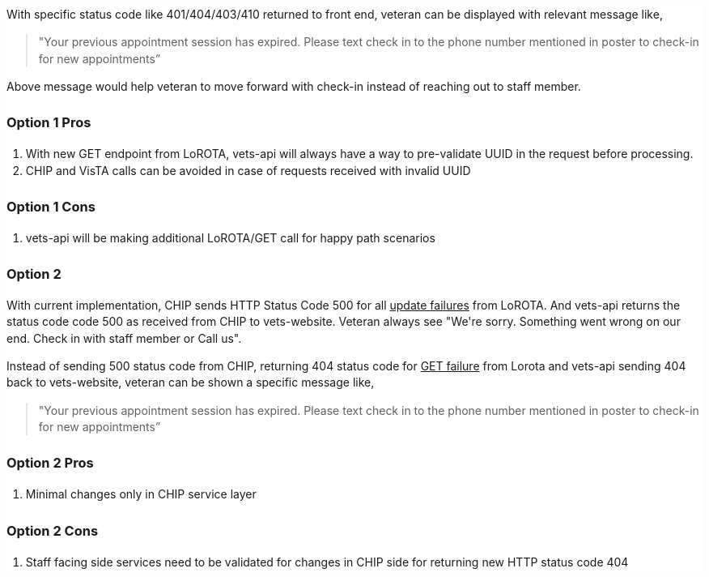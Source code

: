 With specific status code like 401/404/403/410 returned to front end, veteran can be displayed with relevant message like,

> "Your previous appointment session has expired. Please text check in to the phone number mentioned in poster to check-in for new appointments”
> 

Above message would help veteran to move forward with check-in instead of reaching out to staff member.

### Option 1 Pros

1. With new GET endpoint from LoROTA, vets-api will always have a way to pre-validate UUID in the request before processing.
2. CHIP and VisTA calls can be avoided in case of requests received with invalid UUID

### Option 1 Cons

1. vets-api will be making additional LoROTA/GET call for happy path scenarios

### Option 2

With current implementation, CHIP sends HTTP Status Code 500 for all [update failures](https://github.com/department-of-veterans-affairs/chip/blob/9e582bc6766d830d5cf1b43a7fe4db0f1311ec45/src/refreshAppointments/index.js#L148-L151) from LoROTA. And vets-api returns the status code code 500 as received from CHIP to vets-website.  Veteran always see "We're sorry.  Something went wrong on our end.  Check in with staff member or Call us".

Instead of sending 500 status code from CHIP, returning 404 status code for [GET failure](https://github.com/department-of-veterans-affairs/lorota/blob/ebcee0dc731c4251bd3c3b159af92405fa8f086f/src/lambdas/project-LoROTA-patch/index.js#L37-L38) from Lorota and vets-api sending 404 back to vets-website, veteran can be shown a specific message like,

> "Your previous appointment session has expired. Please text check in to the phone number mentioned in poster to check-in for new appointments”
> 

### Option 2 Pros

1. Minimal changes only in CHIP service layer

### Option 2 Cons

1. Staff facing side services need to be validated for changes in CHIP side for returning new HTTP status code 404
